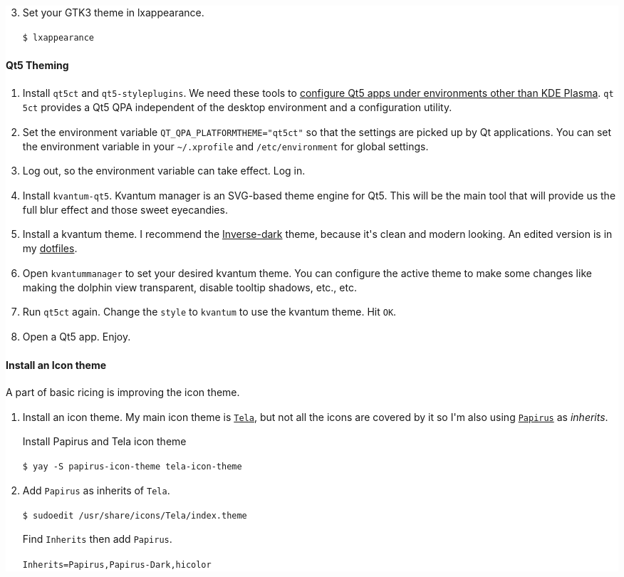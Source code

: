 3. Set your GTK3 theme in lxappearance.
	
	```
	$ lxappearance
	```

#### Qt5 Theming

1. Install `qt5ct` and `qt5-styleplugins`. We need these tools to [configure Qt5 apps under environments other than KDE Plasma](https://wiki.archlinux.org/index.php/Qt#Configuration_of_Qt5_apps_under_environments_other_than_KDE_Plasma). `qt5ct` provides a Qt5 QPA independent of the desktop environment and a configuration utility.

2. Set the environment variable `QT_QPA_PLATFORMTHEME="qt5ct"` so that the settings are picked up by Qt applications. You can set the environment variable in your `~/.xprofile` and `/etc/environment` for global settings.

3. Log out, so the environment variable can take effect. Log in. 

4. Install `kvantum-qt5`. Kvantum manager is an SVG-based theme engine for Qt5. This will be the main tool that will provide us the full blur effect and those sweet eyecandies.

5. Install a kvantum theme. I recommend the [Inverse-dark](https://store.kde.org/p/1365482/) theme, because it's clean and modern looking. An edited version is in my [dotfiles](https://github.com/manilarome/the-glorious-dotfiles/tree/master/config/Kvantum/Inverse-dark).

6. Open `kvantummanager` to set your desired kvantum theme. You can configure the active theme to make some changes like making the dolphin view transparent, disable tooltip shadows, etc., etc.

6. Run `qt5ct` again. Change the `style` to `kvantum` to use the kvantum theme. Hit `OK`.

7. Open a Qt5 app. Enjoy.


#### Install an Icon theme

A part of basic ricing is improving the icon theme.

1. Install an icon theme. My main icon theme is [`Tela`](https://github.com/vinceliuice/Tela-icon-theme), but not all the icons are covered by it so I'm also using [`Papirus`](https://github.com/PapirusDevelopmentTeam/papirus-icon-theme) as *inherits*.

	Install Papirus and Tela icon theme

	```
	$ yay -S papirus-icon-theme tela-icon-theme
	```

2. Add `Papirus` as inherits of `Tela`.

	```
	$ sudoedit /usr/share/icons/Tela/index.theme
	```

	Find `Inherits` then add `Papirus`.

	```
	Inherits=Papirus,Papirus-Dark,hicolor
	```
